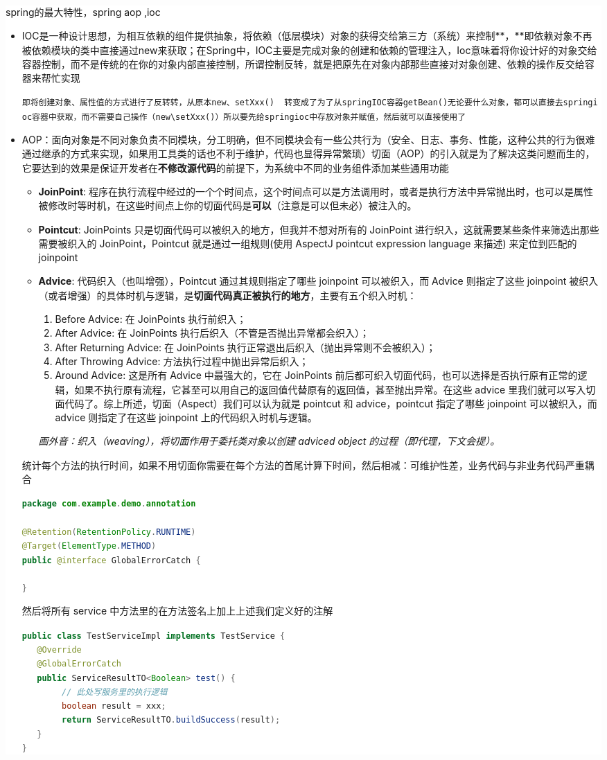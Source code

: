 spring的最大特性，spring aop ,ioc

+ IOC是一种设计思想，为相互依赖的组件提供抽象，将依赖（低层模块）对象的获得交给第三方（系统）来控制**，**即依赖对象不再被依赖模块的类中直接通过new来获取；在Spring中，IOC主要是完成对象的创建和依赖的管理注入，Ioc意味着将你设计好的对象交给容器控制，而不是传统的在你的对象内部直接控制，所谓控制反转，就是把原先在对象内部那些直接对对象创建、依赖的操作反交给容器来帮忙实现

  ```
  即将创建对象、属性值的方式进行了反转转，从原本new、setXxx()  转变成了为了从springIOC容器getBean()无论要什么对象，都可以直接去springioc容器中获取，而不需要自己操作（new\setXxx()）所以要先给springioc中存放对象并赋值，然后就可以直接使用了
  ```

+ AOP：面向对象是不同对象负责不同模块，分工明确，但不同模块会有一些公共行为（安全、日志、事务、性能，这种公共的行为很难通过继承的方式来实现，如果用工具类的话也不利于维护，代码也显得异常繁琐）切面（AOP）的引入就是为了解决这类问题而生的，它要达到的效果是保证开发者在**不修改源代码**的前提下，为系统中不同的业务组件添加某些通用功能

  + **JoinPoint**: 程序在执行流程中经过的一个个时间点，这个时间点可以是方法调用时，或者是执行方法中异常抛出时，也可以是属性被修改时等时机，在这些时间点上你的切面代码是**可以**（注意是可以但未必）被注入的。

  + **Pointcut**: JoinPoints 只是切面代码可以被织入的地方，但我并不想对所有的 JoinPoint 进行织入，这就需要某些条件来筛选出那些需要被织入的 JoinPoint，Pointcut 就是通过一组规则(使用 AspectJ pointcut expression language 来描述) 来定位到匹配的 joinpoint

  + **Advice**:  代码织入（也叫增强），Pointcut 通过其规则指定了哪些 joinpoint 可以被织入，而 Advice 则指定了这些 joinpoint 被织入（或者增强）的具体时机与逻辑，是**切面代码真正被执行的地方**，主要有五个织入时机：

    1. Before Advice: 在 JoinPoints 执行前织入；
    2. After Advice: 在 JoinPoints 执行后织入（不管是否抛出异常都会织入）；
    3. After Returning Advice: 在 JoinPoints 执行正常退出后织入（抛出异常则不会被织入）；
    4. After Throwing Advice: 方法执行过程中抛出异常后织入；
    5. Around Advice: 这是所有 Advice 中最强大的，它在 JoinPoints 前后都可织入切面代码，也可以选择是否执行原有正常的逻辑，如果不执行原有流程，它甚至可以用自己的返回值代替原有的返回值，甚至抛出异常。在这些 advice 里我们就可以写入切面代码了。综上所述，切面（Aspect）我们可以认为就是 pointcut 和 advice，pointcut 指定了哪些 joinpoint 可以被织入，而 advice 则指定了在这些 joinpoint 上的代码织入时机与逻辑。

    *画外音：织入（weaving），将切面作用于委托类对象以创建 adviced object 的过程（即代理，下文会提）。*

  统计每个方法的执行时间，如果不用切面你需要在每个方法的首尾计算下时间，然后相减：可维护性差，业务代码与非业务代码严重耦合

  ```java
  package com.example.demo.annotation
      
  @Retention(RetentionPolicy.RUNTIME)
  @Target(ElementType.METHOD)
  public @interface GlobalErrorCatch {
  
  }
  ```

  然后将所有 service 中方法里的在方法签名上加上上述我们定义好的注解

  ```java
  public class TestServiceImpl implements TestService {
     @Override
     @GlobalErrorCatch
     public ServiceResultTO<Boolean> test() {
          // 此处写服务里的执行逻辑
          boolean result = xxx;
          return ServiceResultTO.buildSuccess(result);
     }
  }
  ```
